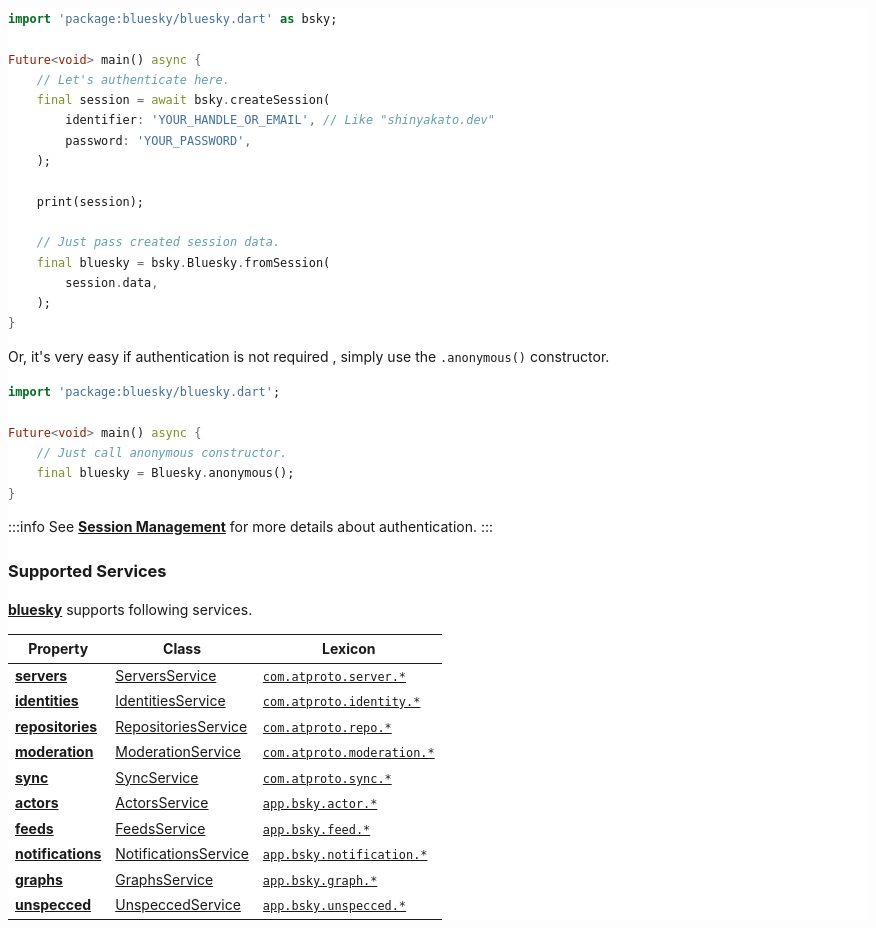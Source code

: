 ```dart title="Require Auth"
import 'package:bluesky/bluesky.dart' as bsky;

Future<void> main() async {
    // Let's authenticate here.
    final session = await bsky.createSession(
        identifier: 'YOUR_HANDLE_OR_EMAIL', // Like "shinyakato.dev"
        password: 'YOUR_PASSWORD',
    );

    print(session);

    // Just pass created session data.
    final bluesky = bsky.Bluesky.fromSession(
        session.data,
    );
}
```

Or, it's very easy if authentication is not required , simply use the `.anonymous()` constructor.

```dart title="Not Require Auth"
import 'package:bluesky/bluesky.dart';

Future<void> main() async {
    // Just call anonymous constructor.
    final bluesky = Bluesky.anonymous();
}
```

:::info
See **[Session Management](#session-management)** for more details about authentication.
:::

### Supported Services

**[bluesky](https://pub.dev/packages/bluesky)** supports following services.

| Property                                                                                             | Class                                                                                                        | Lexicon                                                                                                           |
| ---------------------------------------------------------------------------------------------------- | ------------------------------------------------------------------------------------------------------------ | ----------------------------------------------------------------------------------------------------------------- |
| **[servers](https://pub.dev/documentation/atproto/latest/atproto/ATProto/servers.html)**             | [ServersService](https://pub.dev/documentation/atproto/latest/atproto/ServersService-class.html)             | [`com.atproto.server.*`](https://github.com/bluesky-social/atproto/tree/main/lexicons/com/atproto/server)         |
| **[identities](https://pub.dev/documentation/atproto/latest/atproto/ATProto/identities.html)**       | [IdentitiesService](https://pub.dev/documentation/atproto/latest/atproto/IdentitiesService-class.html)       | [`com.atproto.identity.*`](https://github.com/bluesky-social/atproto/tree/main/lexicons/com/atproto/identity)     |
| **[repositories](https://pub.dev/documentation/atproto/latest/atproto/ATProto/repositories.html)**   | [RepositoriesService](https://pub.dev/documentation/atproto/latest/atproto/RepositoriesService-class.html)   | [`com.atproto.repo.*`](https://github.com/bluesky-social/atproto/tree/main/lexicons/com/atproto/repo)             |
| **[moderation](https://pub.dev/documentation/atproto/latest/atproto/ATProto/moderation.html)**       | [ModerationService](https://pub.dev/documentation/atproto/latest/atproto/ModerationService-class.html)       | [`com.atproto.moderation.*`](https://github.com/bluesky-social/atproto/tree/main/lexicons/com/atproto/moderation) |
| **[sync](https://pub.dev/documentation/atproto/latest/atproto/ATProto/sync.html)**                   | [SyncService](https://pub.dev/documentation/atproto/latest/atproto/SyncService-class.html)                   | [`com.atproto.sync.*`](https://github.com/bluesky-social/atproto/tree/main/lexicons/com/atproto/sync)             |
| **[actors](https://pub.dev/documentation/bluesky/latest/bluesky/Bluesky/actors.html)**               | [ActorsService](https://pub.dev/documentation/bluesky/latest/bluesky/ActorsService-class.html)               | [`app.bsky.actor.*`](https://github.com/bluesky-social/atproto/tree/main/lexicons/app/bsky/actor)                 |
| **[feeds](https://pub.dev/documentation/bluesky/latest/bluesky/Bluesky/feeds.html)**                 | [FeedsService](https://pub.dev/documentation/bluesky/latest/bluesky/FeedsService-class.html)                 | [`app.bsky.feed.*`](https://github.com/bluesky-social/atproto/tree/main/lexicons/app/bsky/feed)                   |
| **[notifications](https://pub.dev/documentation/bluesky/latest/bluesky/Bluesky/notifications.html)** | [NotificationsService](https://pub.dev/documentation/bluesky/latest/bluesky/NotificationsService-class.html) | [`app.bsky.notification.*`](https://github.com/bluesky-social/atproto/tree/main/lexicons/app/bsky/notification)   |
| **[graphs](https://pub.dev/documentation/bluesky/latest/bluesky/Bluesky/graphs.html)**               | [GraphsService](https://pub.dev/documentation/bluesky/latest/bluesky/GraphsService-class.html)               | [`app.bsky.graph.*`](https://github.com/bluesky-social/atproto/tree/main/lexicons/app/bsky/graph)                 |
| **[unspecced](https://pub.dev/documentation/bluesky/latest/bluesky/Bluesky/unspecced.html)**         | [UnspeccedService](https://pub.dev/documentation/bluesky/latest/bluesky/UnspeccedService-class.html)         | [`app.bsky.unspecced.*`](https://github.com/bluesky-social/atproto/tree/main/lexicons/app/bsky/unspecced)         |
